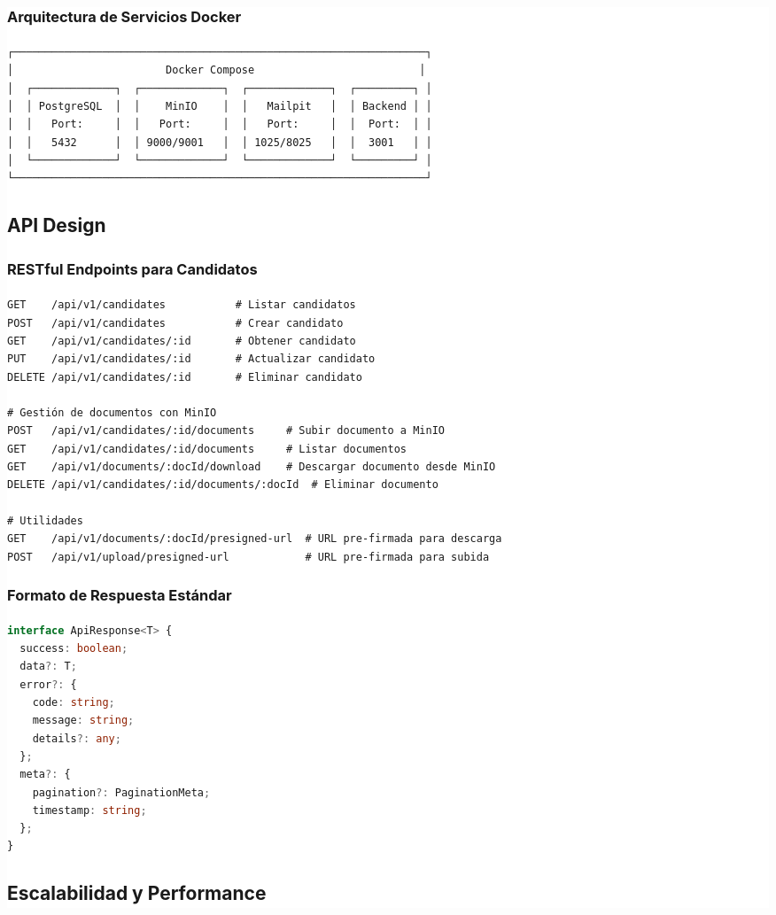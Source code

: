 ### Arquitectura de Servicios Docker
```
┌─────────────────────────────────────────────────────────────────┐
│                        Docker Compose                          │
│  ┌─────────────┐  ┌─────────────┐  ┌─────────────┐  ┌─────────┐ │
│  │ PostgreSQL  │  │    MinIO    │  │   Mailpit   │  │ Backend │ │
│  │   Port:     │  │   Port:     │  │   Port:     │  │  Port:  │ │
│  │   5432      │  │ 9000/9001   │  │ 1025/8025   │  │  3001   │ │
│  └─────────────┘  └─────────────┘  └─────────────┘  └─────────┘ │
└─────────────────────────────────────────────────────────────────┘
```

## API Design

### RESTful Endpoints para Candidatos
```
GET    /api/v1/candidates           # Listar candidatos
POST   /api/v1/candidates           # Crear candidato
GET    /api/v1/candidates/:id       # Obtener candidato
PUT    /api/v1/candidates/:id       # Actualizar candidato
DELETE /api/v1/candidates/:id       # Eliminar candidato

# Gestión de documentos con MinIO
POST   /api/v1/candidates/:id/documents     # Subir documento a MinIO
GET    /api/v1/candidates/:id/documents     # Listar documentos
GET    /api/v1/documents/:docId/download    # Descargar documento desde MinIO
DELETE /api/v1/candidates/:id/documents/:docId  # Eliminar documento

# Utilidades
GET    /api/v1/documents/:docId/presigned-url  # URL pre-firmada para descarga
POST   /api/v1/upload/presigned-url            # URL pre-firmada para subida
```

### Formato de Respuesta Estándar
```typescript
interface ApiResponse<T> {
  success: boolean;
  data?: T;
  error?: {
    code: string;
    message: string;
    details?: any;
  };
  meta?: {
    pagination?: PaginationMeta;
    timestamp: string;
  };
}
```

## Escalabilidad y Performance
